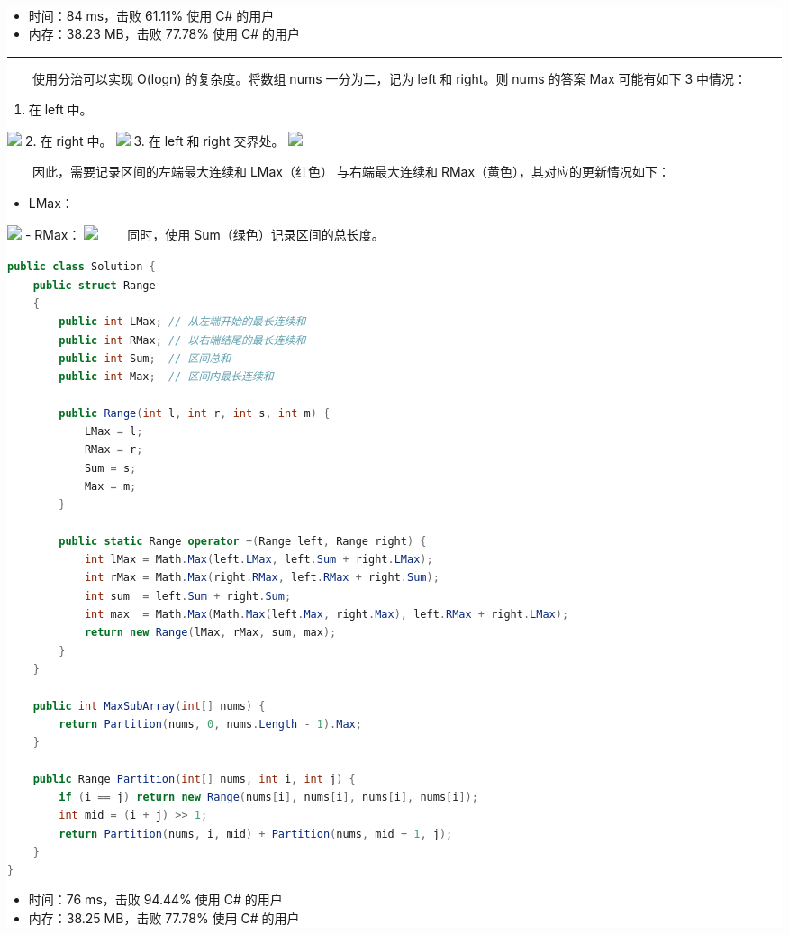 

- 时间：84 ms，击败 61.11% 使用 C# 的用户
- 内存：38.23 MB，击败 77.78% 使用 C# 的用户

---

&emsp;&emsp;使用分治可以实现 O(logn) 的复杂度。将数组 nums 一分为二，记为 left 和 right。则 nums 的答案 Max 可能有如下 3 中情况：
1. 在 left 中。
<img src="https://img-blog.csdnimg.cn/592bc3a496dc4023b76958675face6bf.jpeg#pic_center" width="60.0%">
2. 在 right 中。
<img src="https://img-blog.csdnimg.cn/7e77f8deca7441aab8dc578c2525c12d.jpeg#pic_center" width="60.0%">
3. 在 left 和 right 交界处。
<img src="https://img-blog.csdnimg.cn/080810bf5ec245009c4b59b86830d65b.jpeg#pic_center" width="60.0%">

&emsp;&emsp;因此，需要记录区间的左端最大连续和 LMax（红色） 与右端最大连续和 RMax（黄色），其对应的更新情况如下：
- LMax：
<img src="https://img-blog.csdnimg.cn/314455e3c9304545bda00622241669b2.jpeg#pic_center" width="60.0%">
- RMax：

<img src="https://img-blog.csdnimg.cn/4e9f3b6f21b74991a3c14a04afee4003.jpeg#pic_center" width="60.0%">
&emsp;&emsp;同时，使用 Sum（绿色）记录区间的总长度。

```csharp
public class Solution {
    public struct Range
    {
        public int LMax; // 从左端开始的最长连续和
        public int RMax; // 以右端结尾的最长连续和
        public int Sum;  // 区间总和
        public int Max;  // 区间内最长连续和

        public Range(int l, int r, int s, int m) {
            LMax = l;
            RMax = r;
            Sum = s;
            Max = m;
        }

        public static Range operator +(Range left, Range right) {
            int lMax = Math.Max(left.LMax, left.Sum + right.LMax);
            int rMax = Math.Max(right.RMax, left.RMax + right.Sum);
            int sum  = left.Sum + right.Sum;
            int max  = Math.Max(Math.Max(left.Max, right.Max), left.RMax + right.LMax);
            return new Range(lMax, rMax, sum, max);
        }
    }

    public int MaxSubArray(int[] nums) {
        return Partition(nums, 0, nums.Length - 1).Max;
    }

    public Range Partition(int[] nums, int i, int j) {
        if (i == j) return new Range(nums[i], nums[i], nums[i], nums[i]);
        int mid = (i + j) >> 1;
        return Partition(nums, i, mid) + Partition(nums, mid + 1, j);
    }
}
```

- 时间：76 ms，击败 94.44% 使用 C# 的用户
- 内存：38.25 MB，击败 77.78% 使用 C# 的用户